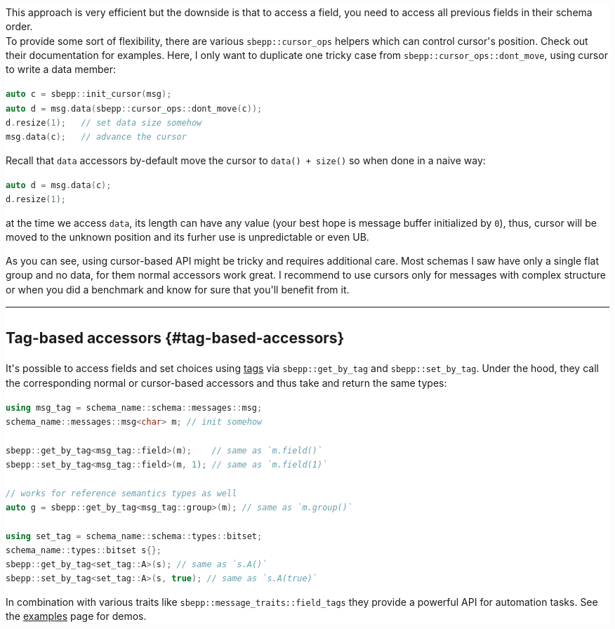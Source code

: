 This approach is very efficient but the downside is that to access a field, you
need to access all previous fields in their schema order.  
To provide some sort of flexibility, there are various `sbepp::cursor_ops`
helpers which can control cursor's position. Check out their documentation for
examples. Here, I only want to duplicate one tricky case from
`sbepp::cursor_ops::dont_move`, using cursor to write a data member:

```cpp
auto c = sbepp::init_cursor(msg);
auto d = msg.data(sbepp::cursor_ops::dont_move(c));
d.resize(1);   // set data size somehow
msg.data(c);   // advance the cursor
```

Recall that `data` accessors by-default move the cursor to `data() + size()` so
when done in a naive way:

```cpp
auto d = msg.data(c);
d.resize(1);
```

at the time we access `data`, its length can have any value (your best
hope is message buffer initialized by `0`), thus, cursor will be moved to the
unknown position and its furher use is unpredictable or even UB.

As you can see, using cursor-based API might be tricky and requires
additional care. Most schemas I saw have only a single flat group and no data,
for them normal accessors work great.
I recommend to use cursors only for messages with complex
structure or when you did a benchmark and know for sure that you'll benefit from
it.

---

## Tag-based accessors {#tag-based-accessors}

It's possible to access fields and set choices using [tags](#tags) via
`sbepp::get_by_tag` and `sbepp::set_by_tag`. Under the hood, they call
the corresponding normal or cursor-based accessors and thus take and return the
same types:

```cpp
using msg_tag = schema_name::schema::messages::msg;
schema_name::messages::msg<char> m; // init somehow

sbepp::get_by_tag<msg_tag::field>(m);    // same as `m.field()`
sbepp::set_by_tag<msg_tag::field>(m, 1); // same as `m.field(1)`

// works for reference semantics types as well
auto g = sbepp::get_by_tag<msg_tag::group>(m); // same as `m.group()`

using set_tag = schema_name::schema::types::bitset;
schema_name::types::bitset s{};
sbepp::get_by_tag<set_tag::A>(s); // same as `s.A()`
sbepp::set_by_tag<set_tag::A>(s, true); // same as `s.A(true)`
```

In combination with various traits like
`sbepp::message_traits::field_tags` they provide a powerful API for automation
tasks. See the [examples](#tag-based-accessors-examples) page for demos.